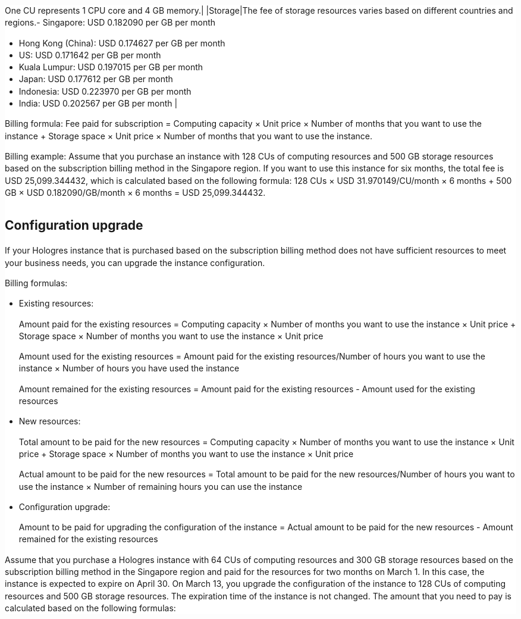 One CU represents 1 CPU core and 4 GB memory.|
|Storage|The fee of storage resources varies based on different countries and regions.-   Singapore: USD 0.182090 per GB per month
-   Hong Kong \(China\): USD 0.174627 per GB per month
-   US: USD 0.171642 per GB per month
-   Kuala Lumpur: USD 0.197015 per GB per month
-   Japan: USD 0.177612 per GB per month
-   Indonesia: USD 0.223970 per GB per month
-   India: USD 0.202567 per GB per month |

Billing formula: Fee paid for subscription = Computing capacity × Unit price × Number of months that you want to use the instance + Storage space × Unit price × Number of months that you want to use the instance.

Billing example: Assume that you purchase an instance with 128 CUs of computing resources and 500 GB storage resources based on the subscription billing method in the Singapore region. If you want to use this instance for six months, the total fee is USD 25,099.344432, which is calculated based on the following formula: 128 CUs × USD 31.970149/CU/month × 6 months + 500 GB × USD 0.182090/GB/month × 6 months = USD 25,099.344432.

## Configuration upgrade

If your Hologres instance that is purchased based on the subscription billing method does not have sufficient resources to meet your business needs, you can upgrade the instance configuration.

Billing formulas:

-   Existing resources:

    Amount paid for the existing resources = Computing capacity × Number of months you want to use the instance × Unit price + Storage space × Number of months you want to use the instance × Unit price

    Amount used for the existing resources = Amount paid for the existing resources/Number of hours you want to use the instance × Number of hours you have used the instance

    Amount remained for the existing resources = Amount paid for the existing resources - Amount used for the existing resources

-   New resources:

    Total amount to be paid for the new resources = Computing capacity × Number of months you want to use the instance × Unit price + Storage space × Number of months you want to use the instance × Unit price

    Actual amount to be paid for the new resources = Total amount to be paid for the new resources/Number of hours you want to use the instance × Number of remaining hours you can use the instance

-   Configuration upgrade:

    Amount to be paid for upgrading the configuration of the instance = Actual amount to be paid for the new resources - Amount remained for the existing resources


Assume that you purchase a Hologres instance with 64 CUs of computing resources and 300 GB storage resources based on the subscription billing method in the Singapore region and paid for the resources for two months on March 1. In this case, the instance is expected to expire on April 30. On March 13, you upgrade the configuration of the instance to 128 CUs of computing resources and 500 GB storage resources. The expiration time of the instance is not changed. The amount that you need to pay is calculated based on the following formulas:
